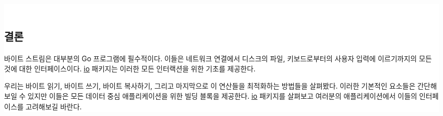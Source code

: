 <br>

## 결론

바이트 스트림은 대부분의 Go 프로그램에 필수적이다. 이들은 네트워크 연결에서 디스크의 파일, 키보드로부터의 사용자 입력에 이르기까지의 모든 것에 대한 인터페이스이다. [io](https://golang.org/pkg/io/) 패키지는 이러한 모든 인터랙션을 위한 기초를 제공한다.

우리는 바이트 읽기, 바이트 쓰기, 바이트 복사하기, 그리고 마지막으로 이 연산들을 최적화하는 방법들을 살펴봤다. 이러한 기본적인 요소들은 간단해 보일 수 있지만 이들은 모든 데이터 중심 애플리케이션을 위한 빌딩 블록을 제공한다. [io](https://golang.org/pkg/io/) 패키지를 살펴보고 여러분의 애플리케이션에서 이들의 인터페이스를 고려해보길 바란다.
